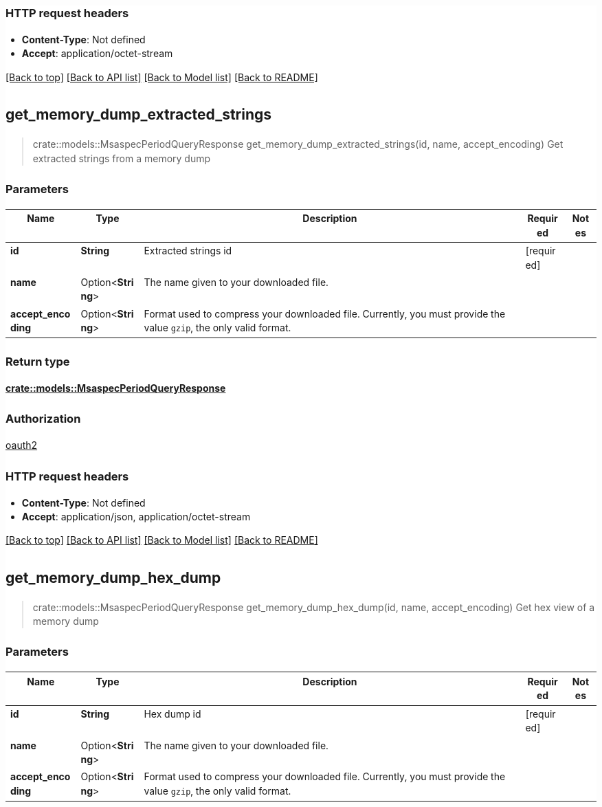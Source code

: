 ### HTTP request headers

- **Content-Type**: Not defined
- **Accept**: application/octet-stream

[[Back to top]](#) [[Back to API list]](../README.md#documentation-for-api-endpoints) [[Back to Model list]](../README.md#documentation-for-models) [[Back to README]](../README.md)


## get_memory_dump_extracted_strings

> crate::models::MsaspecPeriodQueryResponse get_memory_dump_extracted_strings(id, name, accept_encoding)
Get extracted strings from a memory dump

### Parameters


Name | Type | Description  | Required | Notes
------------- | ------------- | ------------- | ------------- | -------------
**id** | **String** | Extracted strings id | [required] |
**name** | Option<**String**> | The name given to your downloaded file. |  |
**accept_encoding** | Option<**String**> | Format used to compress your downloaded file. Currently, you must provide the value `gzip`, the only valid format. |  |

### Return type

[**crate::models::MsaspecPeriodQueryResponse**](msaspec.QueryResponse.md)

### Authorization

[oauth2](../README.md#oauth2)

### HTTP request headers

- **Content-Type**: Not defined
- **Accept**: application/json, application/octet-stream

[[Back to top]](#) [[Back to API list]](../README.md#documentation-for-api-endpoints) [[Back to Model list]](../README.md#documentation-for-models) [[Back to README]](../README.md)


## get_memory_dump_hex_dump

> crate::models::MsaspecPeriodQueryResponse get_memory_dump_hex_dump(id, name, accept_encoding)
Get hex view of a memory dump

### Parameters


Name | Type | Description  | Required | Notes
------------- | ------------- | ------------- | ------------- | -------------
**id** | **String** | Hex dump id | [required] |
**name** | Option<**String**> | The name given to your downloaded file. |  |
**accept_encoding** | Option<**String**> | Format used to compress your downloaded file. Currently, you must provide the value `gzip`, the only valid format. |  |
